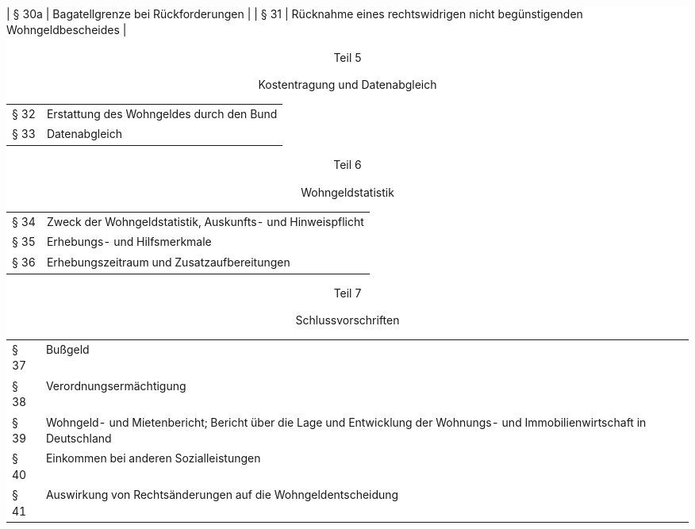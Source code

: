 | § 30a | Bagatellgrenze bei Rückforderungen                                         |
| § 31  | Rücknahme eines rechtswidrigen nicht begünstigenden Wohngeldbescheides     |

<div class="S0" style="text-align:center;">

  
  
Teil 5

</div>

<div class="S0" style="text-align:center;">

Kostentragung und Datenabgleich  
  

</div>

|      |                                          |
| :--- | :--------------------------------------- |
| § 32 | Erstattung des Wohngeldes durch den Bund |
| § 33 | Datenabgleich                            |

<div class="S0" style="text-align:center;">

  
  
Teil 6

</div>

<div class="S0" style="text-align:center;">

Wohngeldstatistik  
  

</div>

|      |                                                            |
| :--- | :--------------------------------------------------------- |
| § 34 | Zweck der Wohngeldstatistik, Auskunfts- und Hinweispflicht |
| § 35 | Erhebungs- und Hilfsmerkmale                               |
| § 36 | Erhebungszeitraum und Zusatzaufbereitungen                 |

<div class="S0" style="text-align:center;">

  
  
Teil 7

</div>

<div class="S0" style="text-align:center;">

Schlussvorschriften  
  

</div>

|      |                                                                                                                          |
| :--- | :----------------------------------------------------------------------------------------------------------------------- |
| § 37 | Bußgeld                                                                                                                  |
| § 38 | Verordnungsermächtigung                                                                                                  |
| § 39 | Wohngeld- und Mietenbericht; Bericht über die Lage und Entwicklung der Wohnungs- und Immobilienwirtschaft in Deutschland |
| § 40 | Einkommen bei anderen Sozialleistungen                                                                                   |
| § 41 | Auswirkung von Rechtsänderungen auf die Wohngeldentscheidung                                                             |
